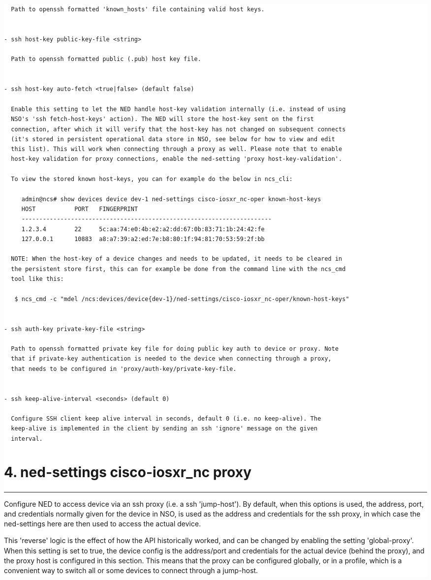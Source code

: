       Path to openssh formatted 'known_hosts' file containing valid host keys.


    - ssh host-key public-key-file <string>

      Path to openssh formatted public (.pub) host key file.


    - ssh host-key auto-fetch <true|false> (default false)

      Enable this setting to let the NED handle host-key validation internally (i.e. instead of using
      NSO's 'ssh fetch-host-keys' action). The NED will store the host-key sent on the first
      connection, after which it will verify that the host-key has not changed on subsequent connects
      (it's stored in persistent operational data store in NSO, see below for how to view and edit
      this list). This will work when connecting through a proxy as well. Please note that to enable
      host-key validation for proxy connections, enable the ned-setting 'proxy host-key-validation'.

      To view the stored known host-keys, you can for example do the below in ncs_cli:

         admin@ncs# show devices device dev-1 ned-settings cisco-iosxr_nc-oper known-host-keys
         HOST           PORT   FINGERPRINT
         -----------------------------------------------------------------------
         1.2.3.4        22     5c:aa:74:e0:4b:e2:a2:dd:67:0b:83:71:1b:24:42:fe
         127.0.0.1      10883  a8:a7:39:a2:ed:7e:b8:80:1f:94:81:70:53:59:2f:bb

      NOTE: When the host-key of a device changes and needs to be updated, it needs to be cleared in
      the persistent store first, this can for example be done from the command line with the ncs_cmd
      tool like this:

       $ ncs_cmd -c "mdel /ncs:devices/device{dev-1}/ned-settings/cisco-iosxr_nc-oper/known-host-keys"


    - ssh auth-key private-key-file <string>

      Path to openssh formatted private key file for doing public key auth to device or proxy. Note
      that if private-key authentication is needed to the device when connecting through a proxy,
      that needs to be configured in 'proxy/auth-key/private-key-file.


    - ssh keep-alive-interval <seconds> (default 0)

      Configure SSH client keep alive interval in seconds, default 0 (i.e. no keep-alive). The
      keep-alive is implemented in the client by sending an ssh 'ignore' message on the given
      interval.


# 4. ned-settings cisco-iosxr_nc proxy
--------------------------------------

  Configure NED to access device via an ssh proxy (i.e. a ssh 'jump-host'). By default, when this options is used,
  the address, port, and credentials normally given for the device in NSO, is used as the address and credentials
  for the ssh proxy, in which case the ned-settings here are then used to access the actual device.

  This 'reverse' logic is the effect of how the API historically worked, and can be changed by enabling the setting
  'global-proxy'. When this setting is set to true, the device config is the address/port and credentials for the actual
  device (behind the proxy), and the proxy host is configured in this section. This means that the proxy can be configured
  globally, or in a profile, which is a convenient way to switch all or some devices to connect through a jump-host.
